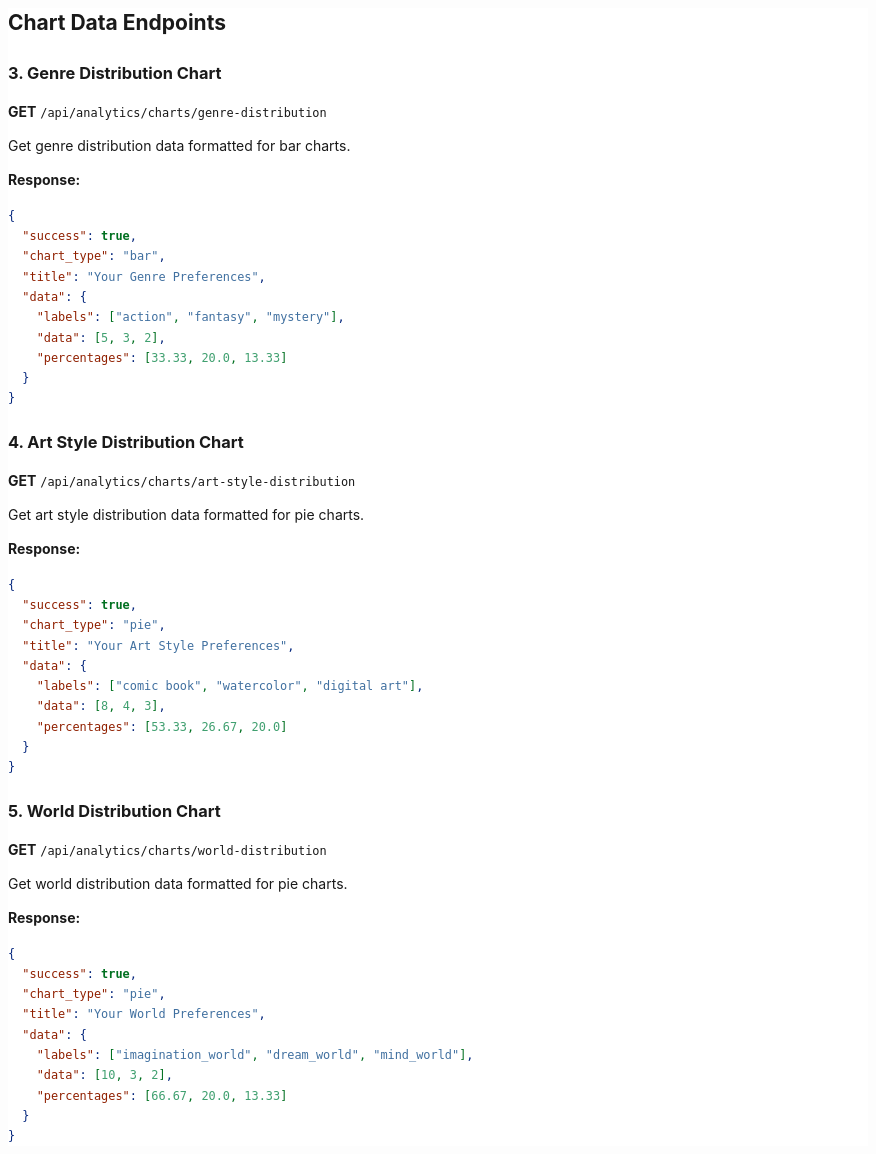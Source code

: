 ## Chart Data Endpoints

### 3. Genre Distribution Chart
**GET** `/api/analytics/charts/genre-distribution`

Get genre distribution data formatted for bar charts.

**Response:**
```json
{
  "success": true,
  "chart_type": "bar",
  "title": "Your Genre Preferences",
  "data": {
    "labels": ["action", "fantasy", "mystery"],
    "data": [5, 3, 2],
    "percentages": [33.33, 20.0, 13.33]
  }
}
```

### 4. Art Style Distribution Chart
**GET** `/api/analytics/charts/art-style-distribution`

Get art style distribution data formatted for pie charts.

**Response:**
```json
{
  "success": true,
  "chart_type": "pie",
  "title": "Your Art Style Preferences",
  "data": {
    "labels": ["comic book", "watercolor", "digital art"],
    "data": [8, 4, 3],
    "percentages": [53.33, 26.67, 20.0]
  }
}
```

### 5. World Distribution Chart
**GET** `/api/analytics/charts/world-distribution`

Get world distribution data formatted for pie charts.

**Response:**
```json
{
  "success": true,
  "chart_type": "pie",
  "title": "Your World Preferences",
  "data": {
    "labels": ["imagination_world", "dream_world", "mind_world"],
    "data": [10, 3, 2],
    "percentages": [66.67, 20.0, 13.33]
  }
}
```
